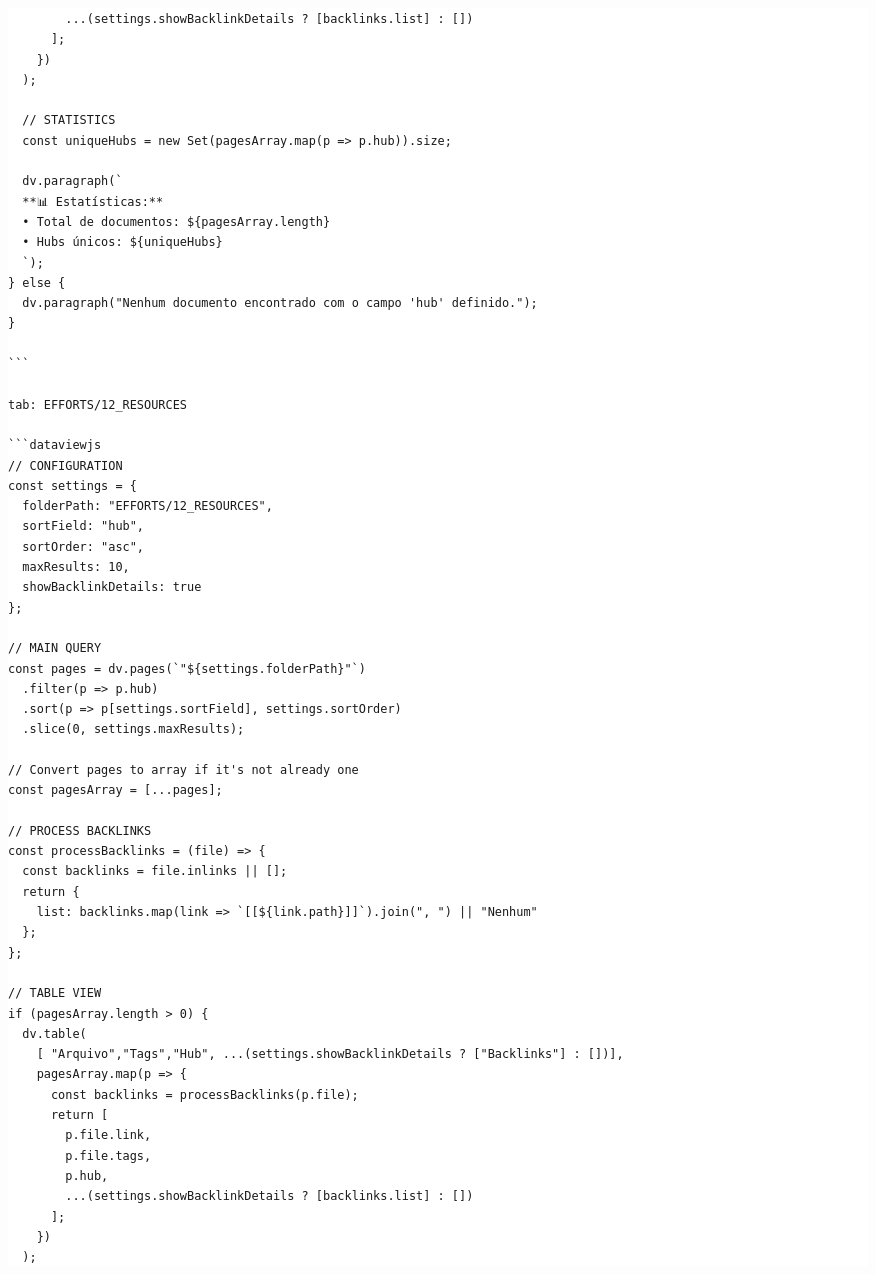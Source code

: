 ````tabs
        ...(settings.showBacklinkDetails ? [backlinks.list] : [])
      ];
    })
  );

  // STATISTICS
  const uniqueHubs = new Set(pagesArray.map(p => p.hub)).size;
  
  dv.paragraph(`
  **📊 Estatísticas:**  
  • Total de documentos: ${pagesArray.length}  
  • Hubs únicos: ${uniqueHubs}  
  `);
} else {
  dv.paragraph("Nenhum documento encontrado com o campo 'hub' definido.");
}

```

tab: EFFORTS/12_RESOURCES

```dataviewjs
// CONFIGURATION
const settings = {
  folderPath: "EFFORTS/12_RESOURCES",
  sortField: "hub",
  sortOrder: "asc",
  maxResults: 10,
  showBacklinkDetails: true
};

// MAIN QUERY
const pages = dv.pages(`"${settings.folderPath}"`)
  .filter(p => p.hub)
  .sort(p => p[settings.sortField], settings.sortOrder)
  .slice(0, settings.maxResults);

// Convert pages to array if it's not already one
const pagesArray = [...pages];

// PROCESS BACKLINKS
const processBacklinks = (file) => {
  const backlinks = file.inlinks || [];
  return {
    list: backlinks.map(link => `[[${link.path}]]`).join(", ") || "Nenhum"
  };
};

// TABLE VIEW
if (pagesArray.length > 0) {
  dv.table(
    [ "Arquivo","Tags","Hub", ...(settings.showBacklinkDetails ? ["Backlinks"] : [])],
    pagesArray.map(p => {
      const backlinks = processBacklinks(p.file);
      return [
        p.file.link,
        p.file.tags,
        p.hub,        
        ...(settings.showBacklinkDetails ? [backlinks.list] : [])
      ];
    })
  );

````